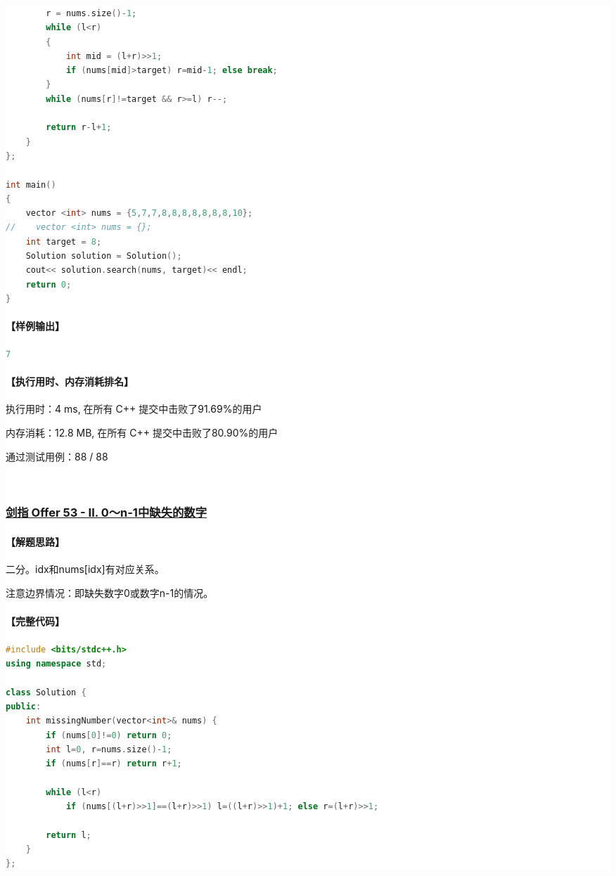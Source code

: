 ``` c++
        r = nums.size()-1;
        while (l<r)
        {
            int mid = (l+r)>>1;
            if (nums[mid]>target) r=mid-1; else break;
        }
        while (nums[r]!=target && r>=l) r--;
        
        return r-l+1;
    }
};

int main()
{
    vector <int> nums = {5,7,7,8,8,8,8,8,8,8,10};
//    vector <int> nums = {};
    int target = 8;
    Solution solution = Solution();
    cout<< solution.search(nums, target)<< endl;
    return 0; 
}
```

#### 【样例输出】

``` c++
7
```

#### 【**执行用时、内存消耗排名**】

执行用时：4 ms, 在所有 C++ 提交中击败了91.69%的用户

内存消耗：12.8 MB, 在所有 C++ 提交中击败了80.90%的用户

通过测试用例：88 / 88

​                                                    

### [剑指 Offer 53 - II. 0～n-1中缺失的数字](https://leetcode-cn.com/problems/que-shi-de-shu-zi-lcof/)

#### 【解题思路】

二分。idx和nums[idx]有对应关系。

注意边界情况：即缺失数字0或数字n-1的情况。

#### 【完整代码】

``` c++
#include <bits/stdc++.h>
using namespace std;

class Solution {
public:
    int missingNumber(vector<int>& nums) {
        if (nums[0]!=0) return 0;
        int l=0, r=nums.size()-1;
        if (nums[r]==r) return r+1;
        
        while (l<r)
            if (nums[(l+r)>>1]==(l+r)>>1) l=((l+r)>>1)+1; else r=(l+r)>>1;
        
        return l; 
    }
};
```